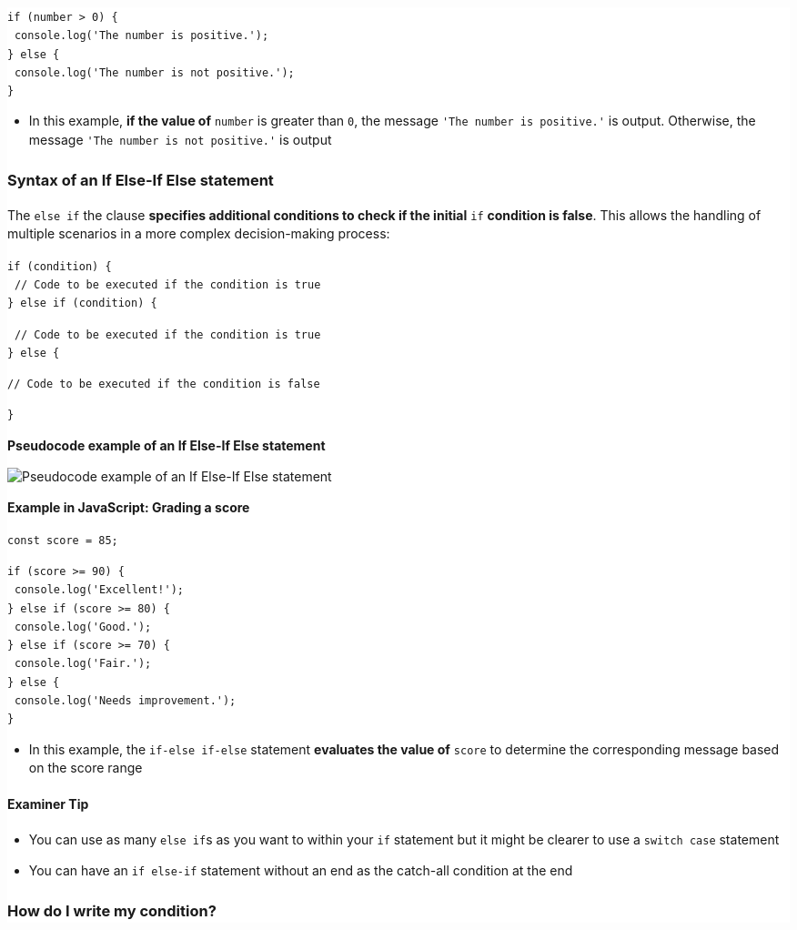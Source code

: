 `if (number > 0) {`  
  `console.log('The number is positive.');`  
`} else {`  
  `console.log('The number is not positive.');`  
`}`

- In this example, **if the value of** `number` is greater than `0`, the message `'The number is positive.'` is output. Otherwise, the message `'The number is not positive.'` is output
    

### Syntax of an If Else-If Else statement

The `else if` the clause **specifies additional conditions to check if the initial** `if` **condition is false**. This allows the handling of multiple scenarios in a more complex decision-making process:

`if (condition) {`  
  `// Code to be executed if the condition is true`  
`} else if (condition) {`

  `// Code to be executed if the condition is true`  
`} else {`

`// Code to be executed if the condition is false`

`}`

**Pseudocode example of an If Else-If Else statement**

![Pseudocode example of an If Else-If Else statement](https://cdn.savemyexams.com/cdn-cgi/image/f=auto,width=3840/https://cdn.savemyexams.com/uploads/2023/09/if-else-if-else-statement-pseudocode-computer-science-revision-notes.png)

**Example in JavaScript: Grading a score**

`const score = 85;`

`if (score >= 90) {`  
  `console.log('Excellent!');`  
`} else if (score >= 80) {`  
  `console.log('Good.');`  
`} else if (score >= 70) {`  
  `console.log('Fair.');`  
`} else {`  
  `console.log('Needs improvement.');`  
`}`

- In this example, the `if-else if-else` statement **evaluates the value of** `score` to determine the corresponding message based on the score range
    

#### Examiner Tip

- You can use as many `else if`s as you want to within your `if` statement but it might be clearer to use a `switch case` statement
    
- You can have an `if else-if` statement without an end as the catch-all condition at the end
    

### How do I write my condition?
